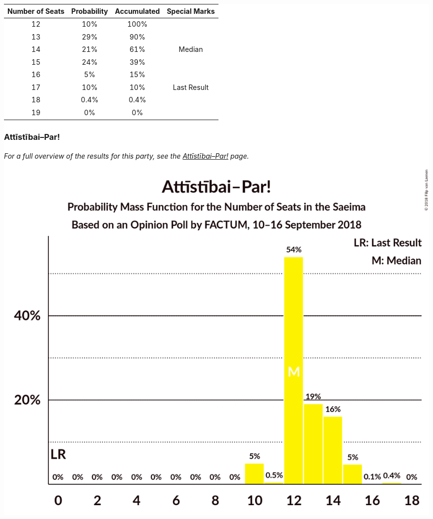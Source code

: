 | Number of Seats | Probability | Accumulated | Special Marks |
|:---------------:|:-----------:|:-----------:|:-------------:|
| 12 | 10% | 100% |  |
| 13 | 29% | 90% |  |
| 14 | 21% | 61% | Median |
| 15 | 24% | 39% |  |
| 16 | 5% | 15% |  |
| 17 | 10% | 10% | Last Result |
| 18 | 0.4% | 0.4% |  |
| 19 | 0% | 0% |  |

### Attīstībai–Par!

*For a full overview of the results for this party, see the [Attīstībai–Par!](party-attīstībai–par.html) page.*

![Graph with seats probability mass function not yet produced](2018-09-16-FACTUM-seats-pmf-attīstībai–par.png "Seats Probability Mass Function")
